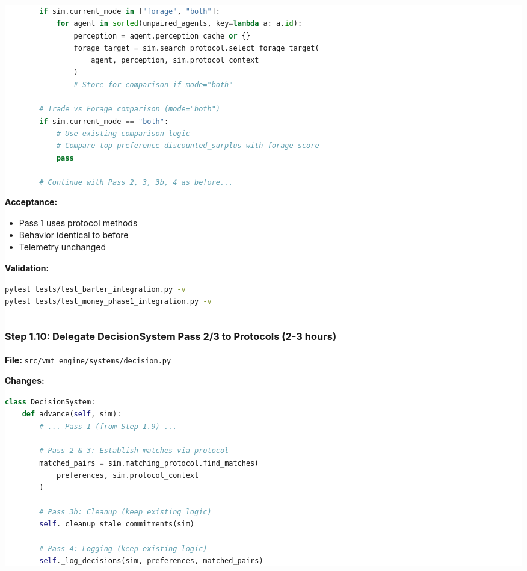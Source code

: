 ```python
        if sim.current_mode in ["forage", "both"]:
            for agent in sorted(unpaired_agents, key=lambda a: a.id):
                perception = agent.perception_cache or {}
                forage_target = sim.search_protocol.select_forage_target(
                    agent, perception, sim.protocol_context
                )
                # Store for comparison if mode="both"
        
        # Trade vs Forage comparison (mode="both")
        if sim.current_mode == "both":
            # Use existing comparison logic
            # Compare top preference discounted_surplus with forage score
            pass
        
        # Continue with Pass 2, 3, 3b, 4 as before...
```

**Acceptance:**
- Pass 1 uses protocol methods
- Behavior identical to before
- Telemetry unchanged

**Validation:**
```bash
pytest tests/test_barter_integration.py -v
pytest tests/test_money_phase1_integration.py -v
```

---

### Step 1.10: Delegate DecisionSystem Pass 2/3 to Protocols (2-3 hours)

**File:** `src/vmt_engine/systems/decision.py`

**Changes:**
```python
class DecisionSystem:
    def advance(self, sim):
        # ... Pass 1 (from Step 1.9) ...
        
        # Pass 2 & 3: Establish matches via protocol
        matched_pairs = sim.matching_protocol.find_matches(
            preferences, sim.protocol_context
        )
        
        # Pass 3b: Cleanup (keep existing logic)
        self._cleanup_stale_commitments(sim)
        
        # Pass 4: Logging (keep existing logic)
        self._log_decisions(sim, preferences, matched_pairs)
```
